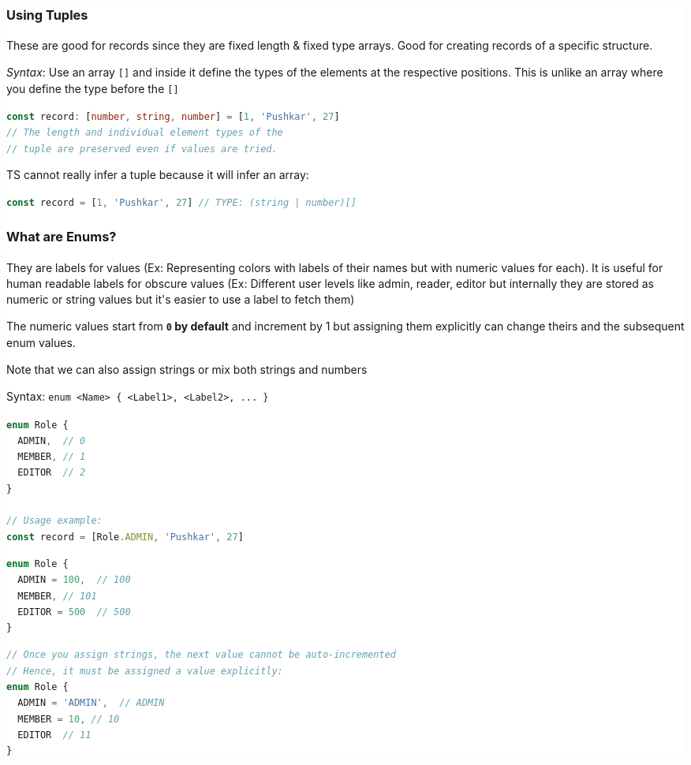 ### Using Tuples

These are good for records since they are fixed length & fixed type arrays. Good for creating records of a specific structure. 

*Syntax*: Use an array `[]` and inside it define the types of the elements at the respective positions. This is unlike an array where you define the type before the `[]`

```typescript
const record: [number, string, number] = [1, 'Pushkar', 27]
// The length and individual element types of the 
// tuple are preserved even if values are tried.
```

TS cannot really infer a tuple because it will infer an array:

```typescript
const record = [1, 'Pushkar', 27] // TYPE: (string | number)[]
```

### What are Enums?

They are labels for values (Ex: Representing colors with labels of their names but with numeric values for each). It is useful for human readable labels for obscure values (Ex: Different user levels like admin, reader, editor but internally they are stored as numeric or string values but it's easier to use a label to fetch them)

The numeric values start from **`0` by default** and increment by 1 but assigning them explicitly can change theirs and the subsequent enum values.

Note that we can also assign strings or mix both strings and numbers

Syntax: `enum <Name> { <Label1>, <Label2>, ... }`

```typescript
enum Role {
  ADMIN,  // 0
  MEMBER, // 1
  EDITOR  // 2
}

// Usage example:
const record = [Role.ADMIN, 'Pushkar', 27]
```

```typescript
enum Role {
  ADMIN = 100,  // 100
  MEMBER, // 101
  EDITOR = 500  // 500
}
```

```typescript
// Once you assign strings, the next value cannot be auto-incremented 
// Hence, it must be assigned a value explicitly:
enum Role {
  ADMIN = 'ADMIN',  // ADMIN
  MEMBER = 10, // 10
  EDITOR  // 11
}
```


  [prop: string]: string